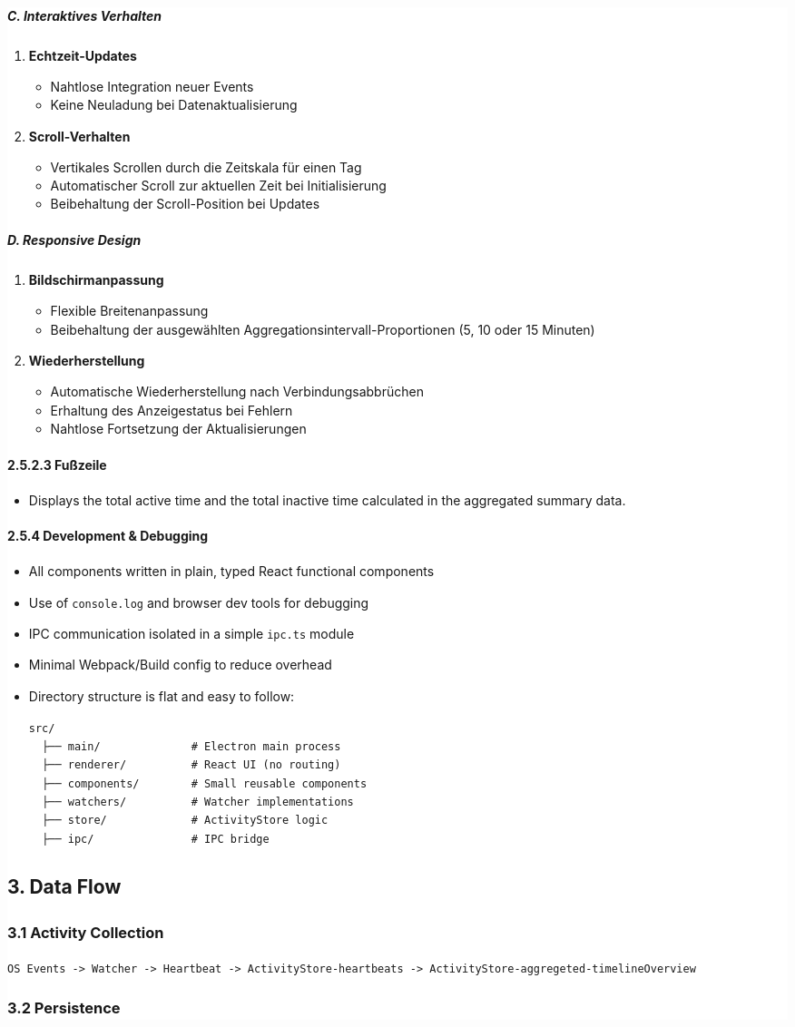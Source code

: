 ##### C. Interaktives Verhalten

1. **Echtzeit-Updates**
   - Nahtlose Integration neuer Events
   - Keine Neuladung bei Datenaktualisierung

2. **Scroll-Verhalten**
   - Vertikales Scrollen durch die Zeitskala für einen Tag
   - Automatischer Scroll zur aktuellen Zeit bei Initialisierung
   - Beibehaltung der Scroll-Position bei Updates

##### D. Responsive Design

1. **Bildschirmanpassung**
   - Flexible Breitenanpassung
   - Beibehaltung der ausgewählten Aggregationsintervall-Proportionen (5, 10 oder 15 Minuten)   

2. **Wiederherstellung**
   - Automatische Wiederherstellung nach Verbindungsabbrüchen
   - Erhaltung des Anzeigestatus bei Fehlern
   - Nahtlose Fortsetzung der Aktualisierungen

#### 2.5.2.3 Fußzeile
- Displays the total active time and the total inactive time calculated in the aggregated summary data.

#### 2.5.4 Development & Debugging

- All components written in plain, typed React functional components
- Use of `console.log` and browser dev tools for debugging
- IPC communication isolated in a simple `ipc.ts` module
- Minimal Webpack/Build config to reduce overhead
- Directory structure is flat and easy to follow:
    
    ```
    src/
      ├── main/              # Electron main process
      ├── renderer/          # React UI (no routing)
      ├── components/        # Small reusable components
      ├── watchers/          # Watcher implementations
      ├── store/             # ActivityStore logic
      ├── ipc/               # IPC bridge
    ```
    

## 3. Data Flow

### 3.1 Activity Collection

```
OS Events -> Watcher -> Heartbeat -> ActivityStore-heartbeats -> ActivityStore-aggregeted-timelineOverview
```

### 3.2 Persistence
